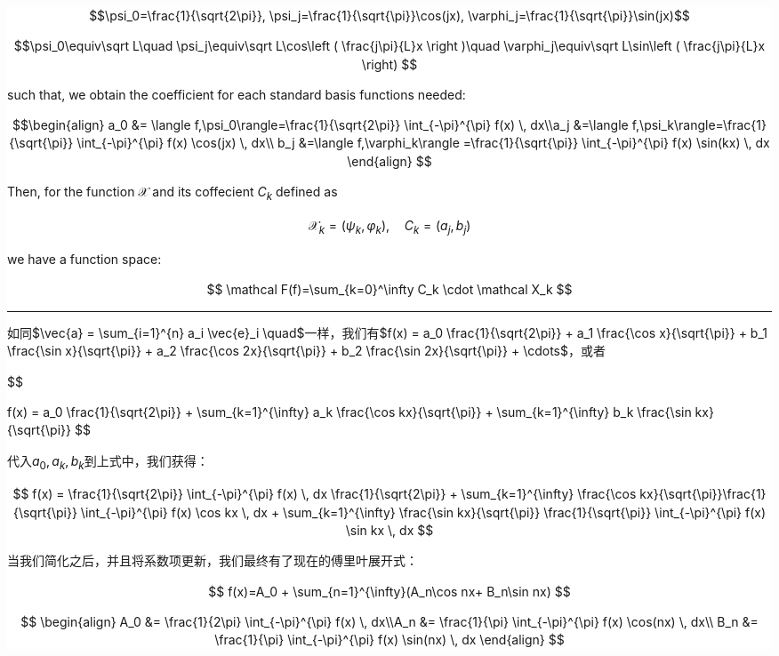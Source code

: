 $$\psi_0=\frac{1}{\sqrt{2\pi}}, \psi_j=\frac{1}{\sqrt{\pi}}\cos(jx),  \varphi_j=\frac{1}{\sqrt{\pi}}\sin(jx)$$

$$\psi_0\equiv\sqrt L\quad \psi_j\equiv\sqrt L\cos\left ( \frac{j\pi}{L}x
\right )\quad \varphi_j\equiv\sqrt L\sin\left ( \frac{j\pi}{L}x
\right) $$

such that, we obtain the coefficient for each standard basis functions needed:

$$\begin{align} a_0 &= \langle f,\psi_0\rangle=\frac{1}{\sqrt{2\pi}} \int_{-\pi}^{\pi} f(x) \, dx\\a_j &=\langle f,\psi_k\rangle=\frac{1}{\sqrt{\pi}} \int_{-\pi}^{\pi} f(x) \cos(jx) \, dx\\ b_j &=\langle f,\varphi_k\rangle =\frac{1}{\sqrt{\pi}} \int_{-\pi}^{\pi} f(x) \sin(kx) \, dx \end{align} $$

Then, for the function $\mathcal X$ and its coffecient $C_k$ defined as

$$
\mathcal X_k=(
\psi_k ,\varphi_k
), \quad C_k=(a_j,b_j)
$$

we have a function space:

$$
\mathcal F(f)=\sum_{k=0}^\infty C_k \cdot \mathcal X_k
$$

---

如同$\vec{a} = \sum_{i=1}^{n} a_i \vec{e}_i \quad$一样，我们有$f(x) = a_0 \frac{1}{\sqrt{2\pi}} + a_1 \frac{\cos x}{\sqrt{\pi}} + b_1 \frac{\sin x}{\sqrt{\pi}} + a_2 \frac{\cos 2x}{\sqrt{\pi}} + b_2 \frac{\sin 2x}{\sqrt{\pi}} + \cdots$，或者

$$

f(x) = a_0 \frac{1}{\sqrt{2\pi}} + \sum_{k=1}^{\infty} a_k \frac{\cos kx}{\sqrt{\pi}} + \sum_{k=1}^{\infty} b_k \frac{\sin kx}{\sqrt{\pi}}
$$

代入$a_0,a_k,b_k$到上式中，我们获得：

$$
f(x) =  \frac{1}{\sqrt{2\pi}} \int_{-\pi}^{\pi} f(x) \, dx  \frac{1}{\sqrt{2\pi}} + \sum_{k=1}^{\infty} \frac{\cos kx}{\sqrt{\pi}}\frac{1}{\sqrt{\pi}} \int_{-\pi}^{\pi} f(x) \cos kx \, dx + \sum_{k=1}^{\infty} \frac{\sin kx}{\sqrt{\pi}} \frac{1}{\sqrt{\pi}} \int_{-\pi}^{\pi} f(x) \sin kx \, dx
$$

当我们简化之后，并且将系数项更新，我们最终有了现在的傅里叶展开式：

$$
f(x)=A_0 + \sum_{n=1}^{\infty}(A_n\cos nx+ B_n\sin nx)
$$

$$
\begin{align} A_0 &= \frac{1}{2\pi} \int_{-\pi}^{\pi} f(x) \, dx\\A_n &= \frac{1}{\pi} \int_{-\pi}^{\pi} f(x) \cos(nx) \, dx\\ B_n &= \frac{1}{\pi} \int_{-\pi}^{\pi} f(x) \sin(nx) \, dx \end{align}
$$